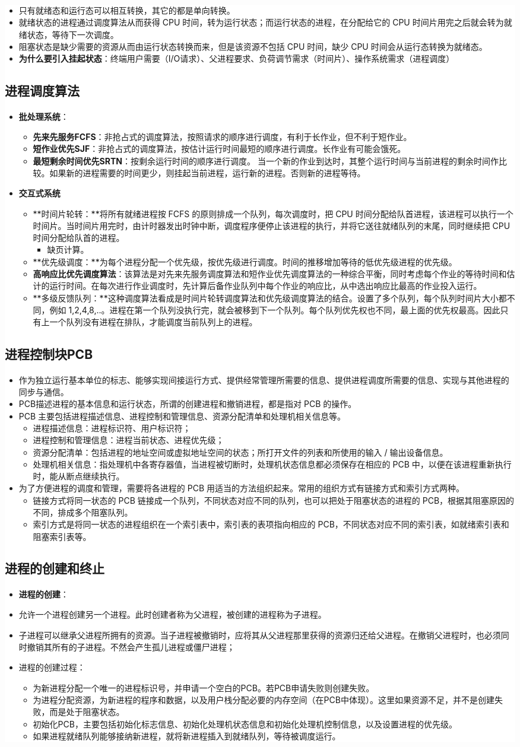 

- 只有就绪态和运行态可以相互转换，其它的都是单向转换。
- 就绪状态的进程通过调度算法从而获得 CPU 时间，转为运行状态；而运行状态的进程，在分配给它的 CPU 时间片用完之后就会转为就绪状态，等待下一次调度。
- 阻塞状态是缺少需要的资源从而由运行状态转换而来，但是该资源不包括 CPU 时间，缺少 CPU 时间会从运行态转换为就绪态。
- **为什么要引入挂起状态**：终端用户需要（I/O请求）、父进程要求、负荷调节需求（时间片）、操作系统需求（进程调度）



## **进程调度算法**

- **批处理系统**：
  - **先来先服务FCFS**：非抢占式的调度算法，按照请求的顺序进行调度，有利于长作业，但不利于短作业。
  - **短作业优先SJF**：非抢占式的调度算法，按估计运行时间最短的顺序进行调度。长作业有可能会饿死。
  - **最短剩余时间优先SRTN**：按剩余运行时间的顺序进行调度。 当一个新的作业到达时，其整个运行时间与当前进程的剩余时间作比较。如果新的进程需要的时间更少，则挂起当前进程，运行新的进程。否则新的进程等待。

- **交互式系统**
  - **时间片轮转：**将所有就绪进程按 FCFS 的原则排成一个队列，每次调度时，把 CPU 时间分配给队首进程，该进程可以执行一个时间片。当时间片用完时，由计时器发出时钟中断，调度程序便停止该进程的执行，并将它送往就绪队列的末尾，同时继续把 CPU 时间分配给队首的进程。
    - 缺页计算。
  - **优先级调度：**为每个进程分配一个优先级，按优先级进行调度。时间的推移增加等待的低优先级进程的优先级。
  - **高响应比优先调度算法**：该算法是对先来先服务调度算法和短作业优先调度算法的一种综合平衡，同时考虑每个作业的等待时间和估计的运行时间。在每次进行作业调度时，先计算后备作业队列中每个作业的响应比，从中选出响应比最高的作业投入运行。
  - **多级反馈队列：**这种调度算法看成是时间片轮转调度算法和优先级调度算法的结合。设置了多个队列，每个队列时间片大小都不同，例如 1,2,4,8,..。进程在第一个队列没执行完，就会被移到下一个队列。每个队列优先权也不同，最上面的优先权最高。因此只有上一个队列没有进程在排队，才能调度当前队列上的进程。



## **进程控制块PCB**

- 作为独立运行基本单位的标志、能够实现间接运行方式、提供经常管理所需要的信息、提供进程调度所需要的信息、实现与其他进程的同步与通信。
- PCB描述进程的基本信息和运行状态，所谓的创建进程和撤销进程，都是指对 PCB 的操作。
- PCB 主要包括进程描述信息、进程控制和管理信息、资源分配清单和处理机相关信息等。
  - 进程描述信息：进程标识符、用户标识符；
  - 进程控制和管理信息：进程当前状态、进程优先级；
  - 资源分配清单：包括进程的地址空间或虚拟地址空间的状态；所打开文件的列表和所使用的输入 / 输出设备信息。
  - 处理机相关信息：指处理机中各寄存器值，当进程被切断时，处理机状态信息都必须保存在相应的 PCB 中，以便在该进程重新执行时，能从断点继续执行。
- 为了方便进程的调度和管理，需要将各进程的 PCB 用适当的方法组织起来。常用的组织方式有链接方式和索引方式两种。
  - 链接方式将同一状态的 PCB 链接成一个队列，不同状态对应不同的队列，也可以把处于阻塞状态的进程的 PCB，根据其阻塞原因的不同，排成多个阻塞队列。
  - 索引方式是将同一状态的进程组织在一个索引表中，索引表的表项指向相应的 PCB，不同状态对应不同的索引表，如就绪索引表和阻塞索引表等。



## 进程的创建和终止

- **进程的创建**：

- 允许一个进程创建另一个进程。此时创建者称为父进程，被创建的进程称为子进程。

- 子进程可以继承父进程所拥有的资源。当子进程被撤销时，应将其从父进程那里获得的资源归还给父进程。在撤销父进程时，也必须同时撤销其所有的子进程。不然会产生孤儿进程或僵尸进程；

- 进程的创建过程：
  - 为新进程分配一个唯一的进程标识号，并申请一个空白的PCB。若PCB申请失败则创建失败。
  - 为进程分配资源，为新进程的程序和数据，以及用户栈分配必要的内存空间（在PCB中体现）。这里如果资源不足，并不是创建失败，而是处于阻塞状态。
  - 初始化PCB，主要包括初始化标志信息、初始化处理机状态信息和初始化处理机控制信息，以及设置进程的优先级。
  - 如果进程就绪队列能够接纳新进程，就将新进程插入到就绪队列，等待被调度运行。
  